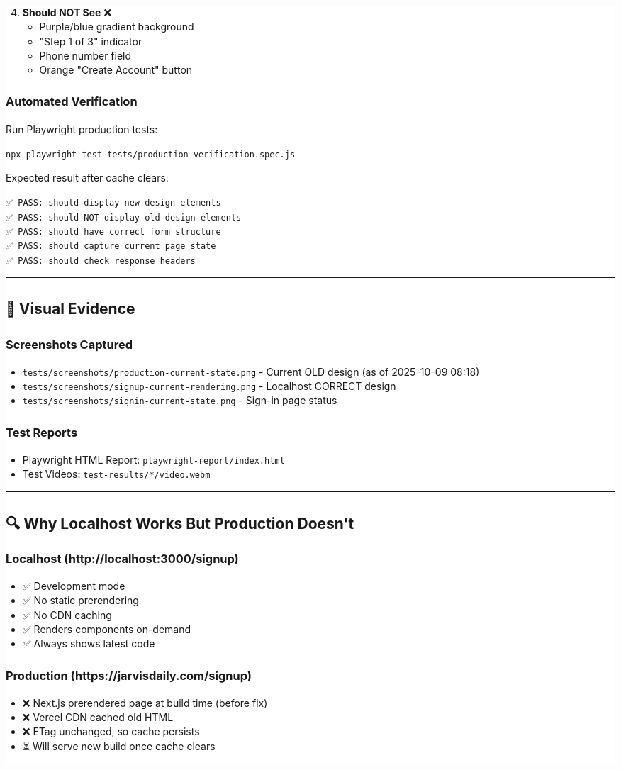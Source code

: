 4. **Should NOT See** ❌
   - Purple/blue gradient background
   - "Step 1 of 3" indicator
   - Phone number field
   - Orange "Create Account" button

### Automated Verification
Run Playwright production tests:
```bash
npx playwright test tests/production-verification.spec.js
```

Expected result after cache clears:
```
✅ PASS: should display new design elements
✅ PASS: should NOT display old design elements
✅ PASS: should have correct form structure
✅ PASS: should capture current page state
✅ PASS: should check response headers
```

---

## 📸 Visual Evidence

### Screenshots Captured
- `tests/screenshots/production-current-state.png` - Current OLD design (as of 2025-10-09 08:18)
- `tests/screenshots/signup-current-rendering.png` - Localhost CORRECT design
- `tests/screenshots/signin-current-state.png` - Sign-in page status

### Test Reports
- Playwright HTML Report: `playwright-report/index.html`
- Test Videos: `test-results/*/video.webm`

---

## 🔍 Why Localhost Works But Production Doesn't

### Localhost (http://localhost:3000/signup)
- ✅ Development mode
- ✅ No static prerendering
- ✅ No CDN caching
- ✅ Renders components on-demand
- ✅ Always shows latest code

### Production (https://jarvisdaily.com/signup)
- ❌ Next.js prerendered page at build time (before fix)
- ❌ Vercel CDN cached old HTML
- ❌ ETag unchanged, so cache persists
- ⏳ Will serve new build once cache clears

---